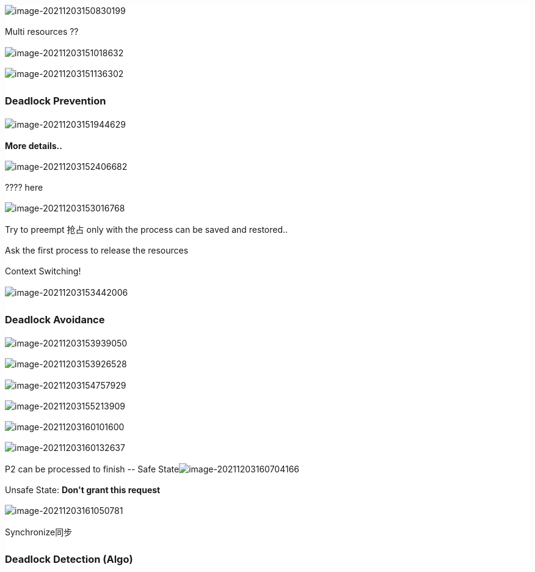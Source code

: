 ![image-20211203150830199](https://chqwer2.github.io/img/Typora/image-20211203150830199.png)

Multi resources ??

![image-20211203151018632](https://chqwer2.github.io/img/Typora/image-20211203151018632.png)

![image-20211203151136302](https://chqwer2.github.io/img/Typora/image-20211203151136302.png)

### Deadlock Prevention

![image-20211203151944629](https://chqwer2.github.io/img/Typora/image-20211203151944629.png)

  **More details..**

![image-20211203152406682](https://chqwer2.github.io/img/Typora/image-20211203152406682.png)

???? here

![image-20211203153016768](https://chqwer2.github.io/img/Typora/image-20211203153016768.png)

Try to preempt 抢占 only with the process can be saved and restored..

Ask the first process to release the resources

Context Switching! 

 ![image-20211203153442006](https://chqwer2.github.io/img/Typora/image-20211203153442006.png)

### Deadlock Avoidance

![image-20211203153939050](https://chqwer2.github.io/img/Typora/image-20211203153939050.png)

![image-20211203153926528](https://chqwer2.github.io/img/Typora/image-20211203153926528.png)

![image-20211203154757929](https://chqwer2.github.io/img/Typora/image-20211203154757929.png)

![image-20211203155213909](https://chqwer2.github.io/img/Typora/image-20211203155213909.png)

 ![image-20211203160101600](https://chqwer2.github.io/img/Typora/image-20211203160101600.png)

![image-20211203160132637](https://chqwer2.github.io/img/Typora/image-20211203160132637.png)

P2 can be processed to finish   -- Safe State![image-20211203160704166](https://chqwer2.github.io/img/Typora/image-20211203160704166.png)

Unsafe State: **Don't grant this request**

![image-20211203161050781](https://chqwer2.github.io/img/Typora/image-20211203161050781.png)

Synchronize同步

### Deadlock Detection (Algo)
